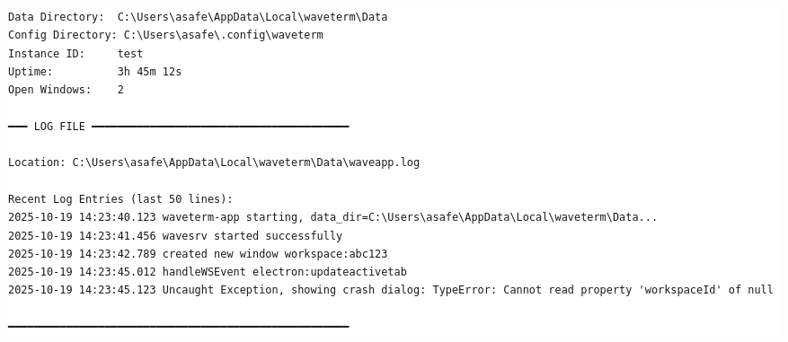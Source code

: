 ```
Data Directory:  C:\Users\asafe\AppData\Local\waveterm\Data
Config Directory: C:\Users\asafe\.config\waveterm
Instance ID:     test
Uptime:          3h 45m 12s
Open Windows:    2

━━━ LOG FILE ━━━━━━━━━━━━━━━━━━━━━━━━━━━━━━━━━━━━━━━━

Location: C:\Users\asafe\AppData\Local\waveterm\Data\waveapp.log

Recent Log Entries (last 50 lines):
2025-10-19 14:23:40.123 waveterm-app starting, data_dir=C:\Users\asafe\AppData\Local\waveterm\Data...
2025-10-19 14:23:41.456 wavesrv started successfully
2025-10-19 14:23:42.789 created new window workspace:abc123
2025-10-19 14:23:45.012 handleWSEvent electron:updateactivetab
2025-10-19 14:23:45.123 Uncaught Exception, showing crash dialog: TypeError: Cannot read property 'workspaceId' of null

━━━━━━━━━━━━━━━━━━━━━━━━━━━━━━━━━━━━━━━━━━━━━━━━━━━━━
```
